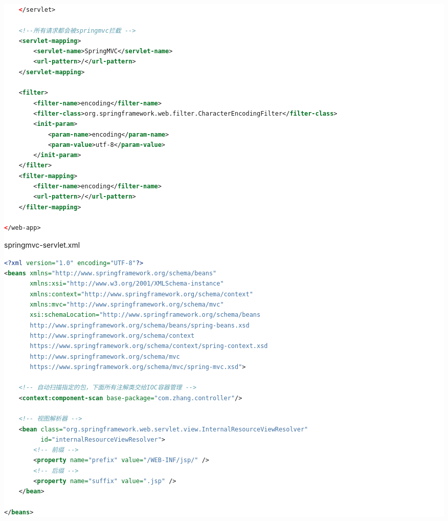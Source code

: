 ```xml
    </servlet>

    <!--所有请求都会被springmvc拦截 -->
    <servlet-mapping>
        <servlet-name>SpringMVC</servlet-name>
        <url-pattern>/</url-pattern>
    </servlet-mapping>

    <filter>
        <filter-name>encoding</filter-name>
        <filter-class>org.springframework.web.filter.CharacterEncodingFilter</filter-class>
        <init-param>
            <param-name>encoding</param-name>
            <param-value>utf-8</param-value>
        </init-param>
    </filter>
    <filter-mapping>
        <filter-name>encoding</filter-name>
        <url-pattern>/</url-pattern>
    </filter-mapping>

</web-app>
```



springmvc-servlet.xml

```xml
<?xml version="1.0" encoding="UTF-8"?>
<beans xmlns="http://www.springframework.org/schema/beans"
       xmlns:xsi="http://www.w3.org/2001/XMLSchema-instance"
       xmlns:context="http://www.springframework.org/schema/context"
       xmlns:mvc="http://www.springframework.org/schema/mvc"
       xsi:schemaLocation="http://www.springframework.org/schema/beans
       http://www.springframework.org/schema/beans/spring-beans.xsd
       http://www.springframework.org/schema/context
       https://www.springframework.org/schema/context/spring-context.xsd
       http://www.springframework.org/schema/mvc
       https://www.springframework.org/schema/mvc/spring-mvc.xsd">

    <!-- 自动扫描指定的包，下面所有注解类交给IOC容器管理 -->
    <context:component-scan base-package="com.zhang.controller"/>

    <!-- 视图解析器 -->
    <bean class="org.springframework.web.servlet.view.InternalResourceViewResolver"
          id="internalResourceViewResolver">
        <!-- 前缀 -->
        <property name="prefix" value="/WEB-INF/jsp/" />
        <!-- 后缀 -->
        <property name="suffix" value=".jsp" />
    </bean>

</beans>
```
